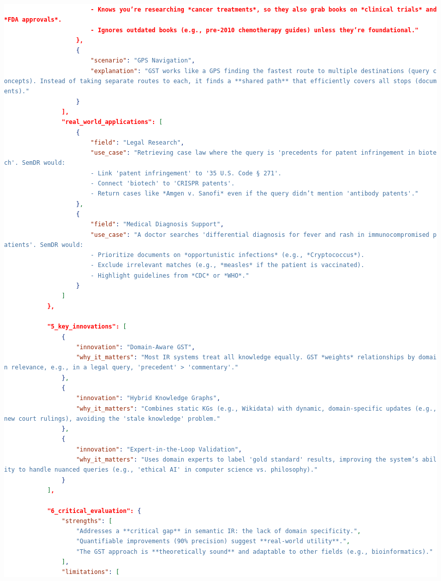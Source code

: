 ```json
                        - Knows you’re researching *cancer treatments*, so they also grab books on *clinical trials* and *FDA approvals*.
                        - Ignores outdated books (e.g., pre-2010 chemotherapy guides) unless they’re foundational."
                    },
                    {
                        "scenario": "GPS Navigation",
                        "explanation": "GST works like a GPS finding the fastest route to multiple destinations (query concepts). Instead of taking separate routes to each, it finds a **shared path** that efficiently covers all stops (documents)."
                    }
                ],
                "real_world_applications": [
                    {
                        "field": "Legal Research",
                        "use_case": "Retrieving case law where the query is 'precedents for patent infringement in biotech'. SemDR would:
                        - Link 'patent infringement' to '35 U.S. Code § 271'.
                        - Connect 'biotech' to 'CRISPR patents'.
                        - Return cases like *Amgen v. Sanofi* even if the query didn’t mention 'antibody patents'."
                    },
                    {
                        "field": "Medical Diagnosis Support",
                        "use_case": "A doctor searches 'differential diagnosis for fever and rash in immunocompromised patients'. SemDR would:
                        - Prioritize documents on *opportunistic infections* (e.g., *Cryptococcus*).
                        - Exclude irrelevant matches (e.g., *measles* if the patient is vaccinated).
                        - Highlight guidelines from *CDC* or *WHO*."
                    }
                ]
            },

            "5_key_innovations": [
                {
                    "innovation": "Domain-Aware GST",
                    "why_it_matters": "Most IR systems treat all knowledge equally. GST *weights* relationships by domain relevance, e.g., in a legal query, 'precedent' > 'commentary'."
                },
                {
                    "innovation": "Hybrid Knowledge Graphs",
                    "why_it_matters": "Combines static KGs (e.g., Wikidata) with dynamic, domain-specific updates (e.g., new court rulings), avoiding the 'stale knowledge' problem."
                },
                {
                    "innovation": "Expert-in-the-Loop Validation",
                    "why_it_matters": "Uses domain experts to label 'gold standard' results, improving the system’s ability to handle nuanced queries (e.g., 'ethical AI' in computer science vs. philosophy)."
                }
            ],

            "6_critical_evaluation": {
                "strengths": [
                    "Addresses a **critical gap** in semantic IR: the lack of domain specificity.",
                    "Quantifiable improvements (90% precision) suggest **real-world utility**.",
                    "The GST approach is **theoretically sound** and adaptable to other fields (e.g., bioinformatics)."
                ],
                "limitations": [
```